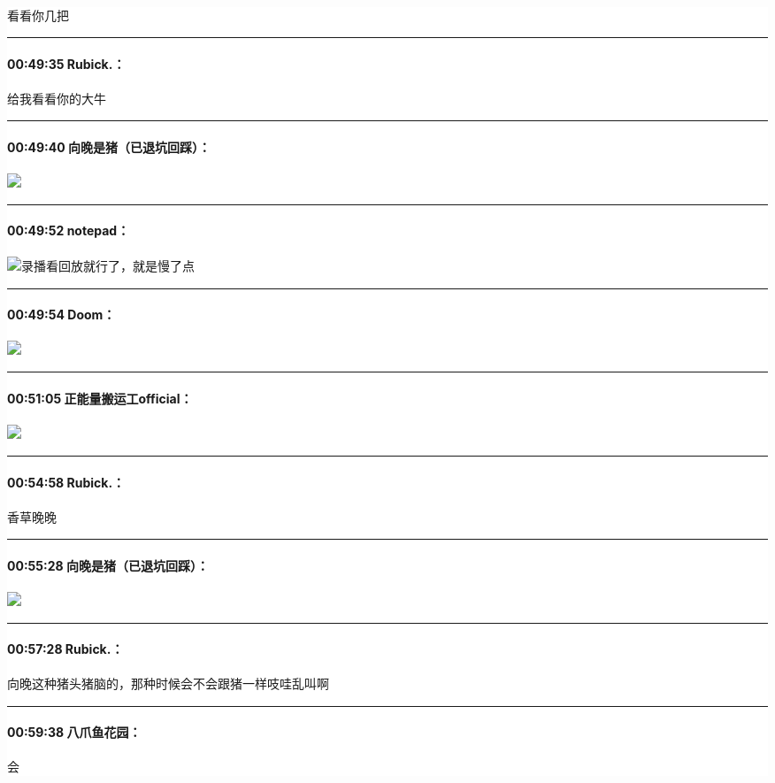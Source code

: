 看看你几把

*****

#### 00:49:35  Rubick.：

给我看看你的大牛

*****

#### 00:49:40  向晚是猪（已退坑回踩）：

![](http://gchat.qpic.cn/gchatpic_new/1759772708/614391357-2455553300-B999D6F3A64957D21A3EE697F73442DF/0?term=2")

*****

#### 00:49:52  notepad：

![](http://gchat.qpic.cn/gchatpic_new/976058243/614391357-2604376964-0275A2D8F98C6EC28244DDEE18395CA0/0?term=2")录播看回放就行了，就是慢了点

*****

#### 00:49:54  Doom：

![](http://gchat.qpic.cn/gchatpic_new/1747222904/614391357-2862472325-A722B17F163BA3C68E6061C860938C23/0?term=2")

*****

#### 00:51:05  正能量搬运工official：

![](http://gchat.qpic.cn/gchatpic_new/1747222904/872318036-2361239184-0AC1C0035BF7259853C1F7848DA84AAE/0?term=2")

*****

#### 00:54:58  Rubick.：

香草晚晚

*****

#### 00:55:28  向晚是猪（已退坑回踩）：

![](http://gchat.qpic.cn/gchatpic_new/1759772708/614391357-3145559384-C87E9EF5FBE1B0721FD4A2883700ACA9/0?term=2")

*****

#### 00:57:28  Rubick.：

向晚这种猪头猪脑的，那种时候会不会跟猪一样吱哇乱叫啊

*****

#### 00:59:38  八爪鱼花园：

会
